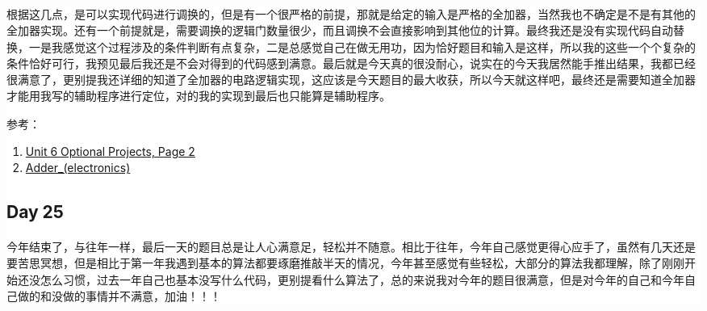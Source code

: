 根据这几点，是可以实现代码进行调换的，但是有一个很严格的前提，那就是给定的输入是严格的全加器，当然我也不确定是不是有其他的全加器实现。还有一个前提就是，需要调换的逻辑门数量很少，而且调换不会直接影响到其他位的计算。最终我还是没有实现代码自动替换，一是我感觉这个过程涉及的条件判断有点复杂，二是总感觉自己在做无用功，因为恰好题目和输入是这样，所以我的这些一个个复杂的条件恰好可行，我预见最后我还是不会对得到的代码感到满意。最后就是今天真的很没耐心，说实在的今天我居然能手推出结果，我都已经很满意了，更别提我还详细的知道了全加器的电路逻辑实现，这应该是今天题目的最大收获，所以今天就这样吧，最终还是需要知道全加器才能用我写的辅助程序进行定位，对的我的实现到最后也只能算是辅助程序。

参考：

1. [Unit 6 Optional Projects, Page 2](https://bjc.edc.org/bjc-r/cur/programming/6-computers/optional-projects/2-adder.html)
2. [Adder_(electronics)](https://en.wikipedia.org/wiki/Adder_(electronics))


## Day 25

今年结束了，与往年一样，最后一天的题目总是让人心满意足，轻松并不随意。相比于往年，今年自己感觉更得心应手了，虽然有几天还是要苦思冥想，但是相比于第一年我遇到基本的算法都要琢磨推敲半天的情况，今年甚至感觉有些轻松，大部分的算法我都理解，除了刚刚开始还没怎么习惯，过去一年自己也基本没写什么代码，更别提看什么算法了，总的来说我对今年的题目很满意，但是对今年的自己和今年自己做的和没做的事情并不满意，加油！！！
